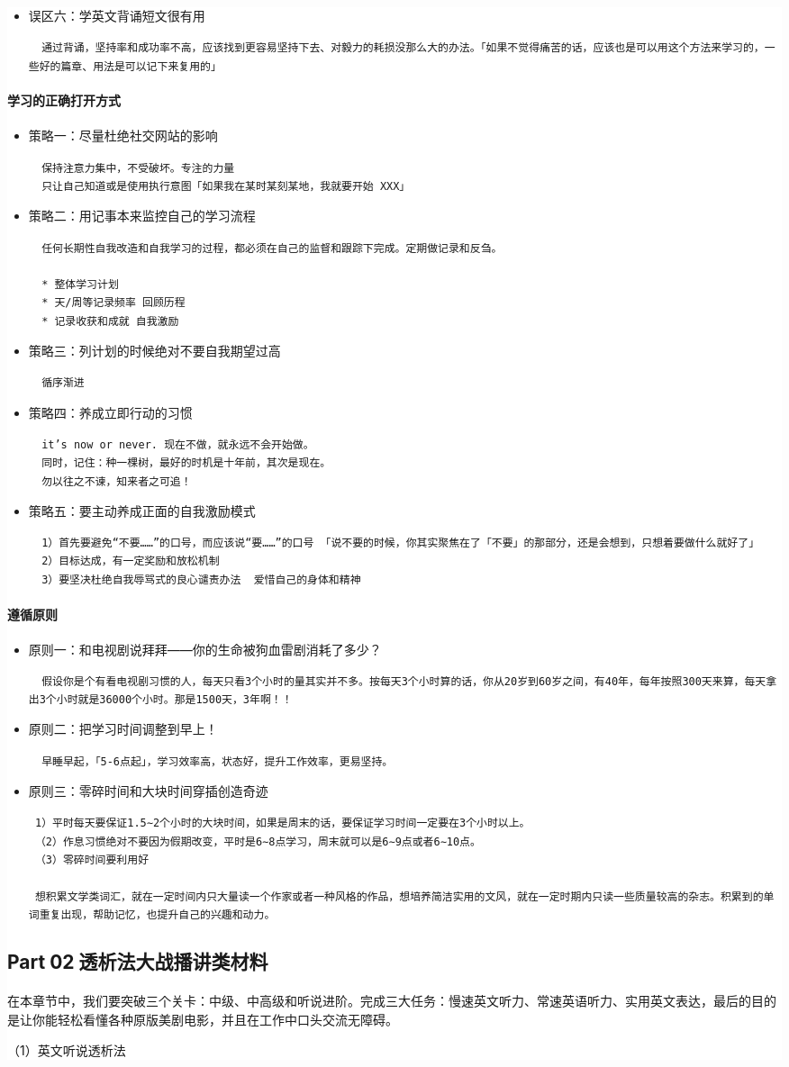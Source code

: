 * 误区六：学英文背诵短文很有用

		通过背诵，坚持率和成功率不高，应该找到更容易坚持下去、对毅力的耗损没那么大的办法。「如果不觉得痛苦的话，应该也是可以用这个方法来学习的，一些好的篇章、用法是可以记下来复用的」
		
#### 学习的正确打开方式

* 策略一：尽量杜绝社交网站的影响

		保持注意力集中，不受破坏。专注的力量
		只让自己知道或是使用执行意图「如果我在某时某刻某地，我就要开始 XXX」

* 策略二：用记事本来监控自己的学习流程 

		任何长期性自我改造和自我学习的过程，都必须在自己的监督和跟踪下完成。定期做记录和反刍。
		
		* 整体学习计划 
		* 天/周等记录频率 回顾历程
		* 记录收获和成就 自我激励

* 策略三：列计划的时候绝对不要自我期望过高

		循序渐进 
		
* 策略四：养成立即行动的习惯
		
		it’s now or never. 现在不做，就永远不会开始做。
		同时，记住：种一棵树，最好的时机是十年前，其次是现在。
		勿以往之不谏，知来者之可追！
		
* 策略五：要主动养成正面的自我激励模式

		1）首先要避免“不要……”的口号，而应该说“要……”的口号 「说不要的时候，你其实聚焦在了「不要」的那部分，还是会想到，只想着要做什么就好了」
		2）目标达成，有一定奖励和放松机制
		3）要坚决杜绝自我辱骂式的良心谴责办法  爱惜自己的身体和精神
		
#### 遵循原则

* 原则一：和电视剧说拜拜——你的生命被狗血雷剧消耗了多少？ 

		假设你是个有看电视剧习惯的人，每天只看3个小时的量其实并不多。按每天3个小时算的话，你从20岁到60岁之间，有40年，每年按照300天来算，每天拿出3个小时就是36000个小时。那是1500天，3年啊！！
		
* 原则二：把学习时间调整到早上！

		早睡早起，「5-6点起」，学习效率高，状态好，提升工作效率，更易坚持。

*  原则三：零碎时间和大块时间穿插创造奇迹

		1）平时每天要保证1.5∼2个小时的大块时间，如果是周末的话，要保证学习时间一定要在3个小时以上。
		（2）作息习惯绝对不要因为假期改变，平时是6∼8点学习，周末就可以是6∼9点或者6∼10点。 
		（3）零碎时间要利用好 
		
		想积累文学类词汇，就在一定时间内只大量读一个作家或者一种风格的作品，想培养简洁实用的文风，就在一定时期内只读一些质量较高的杂志。积累到的单词重复出现，帮助记忆，也提升自己的兴趣和动力。
		
## Part 02 透析法大战播讲类材料

在本章节中，我们要突破三个关卡：中级、中高级和听说进阶。完成三大任务：慢速英文听力、常速英语听力、实用英文表达，最后的目的是让你能轻松看懂各种原版美剧电影，并且在工作中口头交流无障碍。 

（1）英文听说透析法 
